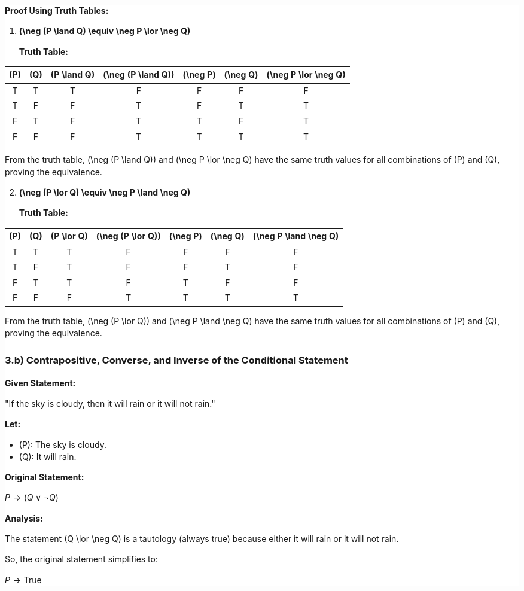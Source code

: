 **Proof Using Truth Tables:**

1. **\(\neg (P \land Q) \equiv \neg P \lor \neg Q\)**

   **Truth Table:**

| \(P\) | \(Q\) | \(P \land Q\) | \(\neg (P \land Q)\) | \(\neg P\) | \(\neg Q\) | \(\neg P \lor \neg Q\) |
|:----:|:----:|:------------:|:-------------------:|:----------:|:----------:|:----------------------:|
|  T   |  T   |      T       |          F          |     F      |     F      |           F            |
|  T   |  F   |      F       |          T          |     F      |     T      |           T            |
|  F   |  T   |      F       |          T          |     T      |     F      |           T            |
|  F   |  F   |      F       |          T          |     T      |     T      |           T            |

   From the truth table, \(\neg (P \land Q)\) and \(\neg P \lor \neg Q\) have the same truth values for all combinations of \(P\) and \(Q\), proving the equivalence.

2. **\(\neg (P \lor Q) \equiv \neg P \land \neg Q\)**

   **Truth Table:**

| \(P\) | \(Q\) | \(P \lor Q\) | \(\neg (P \lor Q)\) | \(\neg P\) | \(\neg Q\) | \(\neg P \land \neg Q\) |
|:----:|:----:|:------------:|:-------------------:|:----------:|:----------:|:----------------------:|
|  T   |  T   |      T       |          F          |     F      |     F      |           F            |
|  T   |  F   |      T       |          F          |     F      |     T      |           F            |
|  F   |  T   |      T       |          F          |     T      |     F      |           F            |
|  F   |  F   |      F       |          T          |     T      |     T      |           T            |

   From the truth table, \(\neg (P \lor Q)\) and \(\neg P \land \neg Q\) have the same truth values for all combinations of \(P\) and \(Q\), proving the equivalence.

### 3.b) Contrapositive, Converse, and Inverse of the Conditional Statement

**Given Statement:**

"If the sky is cloudy, then it will rain or it will not rain."

**Let:**

- \(P\): The sky is cloudy.
- \(Q\): It will rain.

**Original Statement:**

$P \rightarrow (Q \lor \neg Q)$

**Analysis:**

The statement \(Q \lor \neg Q\) is a tautology (always true) because either it will rain or it will not rain.

So, the original statement simplifies to:

$P \rightarrow \text{True}$
